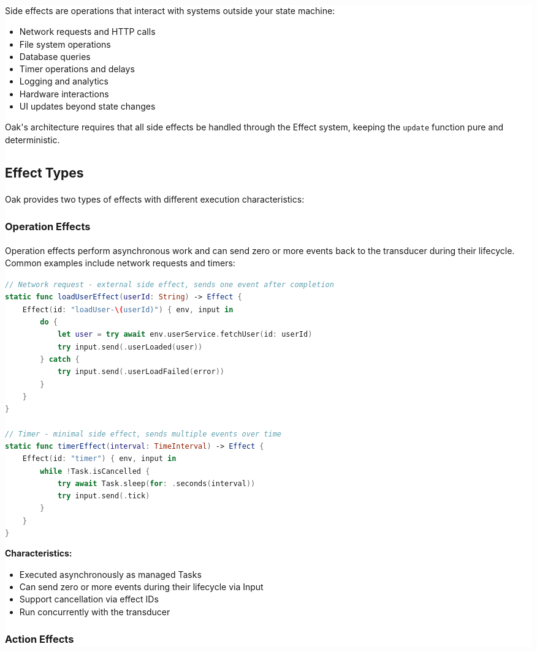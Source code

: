 Side effects are operations that interact with systems outside your state machine:

- Network requests and HTTP calls
- File system operations
- Database queries
- Timer operations and delays
- Logging and analytics
- Hardware interactions
- UI updates beyond state changes

Oak's architecture requires that all side effects be handled through the Effect system, keeping the `update` function pure and deterministic.

## Effect Types

Oak provides two types of effects with different execution characteristics:

### Operation Effects

Operation effects perform asynchronous work and can send zero or more events back to the transducer during their lifecycle. Common examples include network requests and timers:

```swift
// Network request - external side effect, sends one event after completion
static func loadUserEffect(userId: String) -> Effect {
    Effect(id: "loadUser-\(userId)") { env, input in
        do {
            let user = try await env.userService.fetchUser(id: userId)
            try input.send(.userLoaded(user))
        } catch {
            try input.send(.userLoadFailed(error))
        }
    }
}

// Timer - minimal side effect, sends multiple events over time
static func timerEffect(interval: TimeInterval) -> Effect {
    Effect(id: "timer") { env, input in
        while !Task.isCancelled {
            try await Task.sleep(for: .seconds(interval))
            try input.send(.tick)
        }
    }
}
```

**Characteristics:**
- Executed asynchronously as managed Tasks
- Can send zero or more events during their lifecycle via Input
- Support cancellation via effect IDs
- Run concurrently with the transducer

### Action Effects
